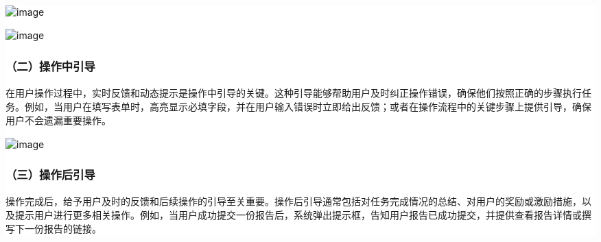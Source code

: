 ![image](https://prod-files-secure.s3.us-west-2.amazonaws.com/a7a0cc5a-89b9-4cda-8686-1fba0ca52f40/11ef7a10-fb97-4df8-a35a-59892a71233a/image.png?X-Amz-Algorithm=AWS4-HMAC-SHA256&X-Amz-Content-Sha256=UNSIGNED-PAYLOAD&X-Amz-Credential=ASIAZI2LB4663XYP3FFC%2F20251008%2Fus-west-2%2Fs3%2Faws4_request&X-Amz-Date=20251008T082845Z&X-Amz-Expires=3600&X-Amz-Security-Token=IQoJb3JpZ2luX2VjECAaCXVzLXdlc3QtMiJHMEUCIHpv3JSd9%2BO1JbD0Qlt5iuWbeB8V32CQFOtLA8uachj0AiEAhY%2BZ3RklpHgt4bV81V4j64lOmMNOoiAiDJHr%2BNBSHcsqiAQIuf%2F%2F%2F%2F%2F%2F%2F%2F%2F%2FARAAGgw2Mzc0MjMxODM4MDUiDDsPNDpDSBpy6BIpuircA28XlT%2B%2FEY0%2FcVgaZHMdSnBsQgfO2xhc0M0waqazqjzBIKba9LagyGzCPK1LiLNZCaWthb%2FIEfQH%2Ff%2Bp7dVjeEG3dfvVecZH5x8J1DxsEUBNzBwc11HMg8P%2Bt8bWYZuv1LefyTje0POSgtUJg%2BWx7rTJoVw5wJO4PEPt8zd1Z8du5WAQNJJ04lASvSjRGGxLRYKrGw4AnzRH86VuvG%2BM70nJ3YZ1Ad1B5RIGlzzrgN68GFf7eBhFlmKcY5atkOUCfvf0X0kXzkDETGO7kGcKFvwRGvGtllMEw5X7xTDytBRryudjnU5sA91ru%2FRqAXCp8j%2Bxq2%2FObbCQ%2BkUgldcjNdPSI6whJLQtEce%2FEzHhgtcZQJr7W8GCD%2F3Lz0RH3o3uYsbMQ9eWz2q%2FBRxzJOmo93vS%2Ffq7D%2BQLkVRnCe33egCSOcDToo5MujSebgGjRtp6MQlk8gEF1IxMigv3zZOeoh9vHdz%2FJ%2FbYby%2Fua1D9aE%2B1UQLe%2FpTA1tjKniCzTU3ygHcRcR22lzRFxB9jtVy5c7%2FZYfp%2FzuIZ8mF2EsftFvVjAWPJLPCtsXlD%2B1GeLLb8dMmIzCbSXvYI%2BG4va4jAg5QapoVc3rf0G4cEGxAPcmbhC7OAgTI4aA1moMJIMImnmMcGOqUBM7uaM%2BqrbRohUj%2FMAtzAq6tlak33bNrZi1bL%2F3THqz9mziOH9hl%2BH6arqKheGkUPZnXFLnYX%2FTIwTjvipwlRGdr1Ids4wjDQ5VK7bsdbEeiYebaXuzRA8RvzB2ax3yp%2FrruFCMxs0BaTCWyjTD1bv3Yvh56VcCWX3BwGlEdtKa07ujpii%2BOIpUf69zCIZEkRUOa9JEZ9GAeYA3Q8nbf6jBpO3Pqg&X-Amz-Signature=38fddd83e1ba83db7a4ee6e4c25464991a979eeeffada3476f46119cf98aaa86&X-Amz-SignedHeaders=host&x-amz-checksum-mode=ENABLED&x-id=GetObject)

![image](https://prod-files-secure.s3.us-west-2.amazonaws.com/a7a0cc5a-89b9-4cda-8686-1fba0ca52f40/ceeb8bbe-4122-4c03-9b1e-a02d658efa22/image.png?X-Amz-Algorithm=AWS4-HMAC-SHA256&X-Amz-Content-Sha256=UNSIGNED-PAYLOAD&X-Amz-Credential=ASIAZI2LB4663XYP3FFC%2F20251008%2Fus-west-2%2Fs3%2Faws4_request&X-Amz-Date=20251008T082845Z&X-Amz-Expires=3600&X-Amz-Security-Token=IQoJb3JpZ2luX2VjECAaCXVzLXdlc3QtMiJHMEUCIHpv3JSd9%2BO1JbD0Qlt5iuWbeB8V32CQFOtLA8uachj0AiEAhY%2BZ3RklpHgt4bV81V4j64lOmMNOoiAiDJHr%2BNBSHcsqiAQIuf%2F%2F%2F%2F%2F%2F%2F%2F%2F%2FARAAGgw2Mzc0MjMxODM4MDUiDDsPNDpDSBpy6BIpuircA28XlT%2B%2FEY0%2FcVgaZHMdSnBsQgfO2xhc0M0waqazqjzBIKba9LagyGzCPK1LiLNZCaWthb%2FIEfQH%2Ff%2Bp7dVjeEG3dfvVecZH5x8J1DxsEUBNzBwc11HMg8P%2Bt8bWYZuv1LefyTje0POSgtUJg%2BWx7rTJoVw5wJO4PEPt8zd1Z8du5WAQNJJ04lASvSjRGGxLRYKrGw4AnzRH86VuvG%2BM70nJ3YZ1Ad1B5RIGlzzrgN68GFf7eBhFlmKcY5atkOUCfvf0X0kXzkDETGO7kGcKFvwRGvGtllMEw5X7xTDytBRryudjnU5sA91ru%2FRqAXCp8j%2Bxq2%2FObbCQ%2BkUgldcjNdPSI6whJLQtEce%2FEzHhgtcZQJr7W8GCD%2F3Lz0RH3o3uYsbMQ9eWz2q%2FBRxzJOmo93vS%2Ffq7D%2BQLkVRnCe33egCSOcDToo5MujSebgGjRtp6MQlk8gEF1IxMigv3zZOeoh9vHdz%2FJ%2FbYby%2Fua1D9aE%2B1UQLe%2FpTA1tjKniCzTU3ygHcRcR22lzRFxB9jtVy5c7%2FZYfp%2FzuIZ8mF2EsftFvVjAWPJLPCtsXlD%2B1GeLLb8dMmIzCbSXvYI%2BG4va4jAg5QapoVc3rf0G4cEGxAPcmbhC7OAgTI4aA1moMJIMImnmMcGOqUBM7uaM%2BqrbRohUj%2FMAtzAq6tlak33bNrZi1bL%2F3THqz9mziOH9hl%2BH6arqKheGkUPZnXFLnYX%2FTIwTjvipwlRGdr1Ids4wjDQ5VK7bsdbEeiYebaXuzRA8RvzB2ax3yp%2FrruFCMxs0BaTCWyjTD1bv3Yvh56VcCWX3BwGlEdtKa07ujpii%2BOIpUf69zCIZEkRUOa9JEZ9GAeYA3Q8nbf6jBpO3Pqg&X-Amz-Signature=905276738620d624fd38cf39953f6ded4c26a3ec14b8f0e225dadd1dce39e057&X-Amz-SignedHeaders=host&x-amz-checksum-mode=ENABLED&x-id=GetObject)

### （二）操作中引导

在用户操作过程中，实时反馈和动态提示是操作中引导的关键。这种引导能够帮助用户及时纠正操作错误，确保他们按照正确的步骤执行任务。例如，当用户在填写表单时，高亮显示必填字段，并在用户输入错误时立即给出反馈；或者在操作流程中的关键步骤上提供引导，确保用户不会遗漏重要操作。

![image](https://prod-files-secure.s3.us-west-2.amazonaws.com/a7a0cc5a-89b9-4cda-8686-1fba0ca52f40/8dc99af2-03c1-4873-a18b-dd3311e09f7c/image.png?X-Amz-Algorithm=AWS4-HMAC-SHA256&X-Amz-Content-Sha256=UNSIGNED-PAYLOAD&X-Amz-Credential=ASIAZI2LB4663XYP3FFC%2F20251008%2Fus-west-2%2Fs3%2Faws4_request&X-Amz-Date=20251008T082845Z&X-Amz-Expires=3600&X-Amz-Security-Token=IQoJb3JpZ2luX2VjECAaCXVzLXdlc3QtMiJHMEUCIHpv3JSd9%2BO1JbD0Qlt5iuWbeB8V32CQFOtLA8uachj0AiEAhY%2BZ3RklpHgt4bV81V4j64lOmMNOoiAiDJHr%2BNBSHcsqiAQIuf%2F%2F%2F%2F%2F%2F%2F%2F%2F%2FARAAGgw2Mzc0MjMxODM4MDUiDDsPNDpDSBpy6BIpuircA28XlT%2B%2FEY0%2FcVgaZHMdSnBsQgfO2xhc0M0waqazqjzBIKba9LagyGzCPK1LiLNZCaWthb%2FIEfQH%2Ff%2Bp7dVjeEG3dfvVecZH5x8J1DxsEUBNzBwc11HMg8P%2Bt8bWYZuv1LefyTje0POSgtUJg%2BWx7rTJoVw5wJO4PEPt8zd1Z8du5WAQNJJ04lASvSjRGGxLRYKrGw4AnzRH86VuvG%2BM70nJ3YZ1Ad1B5RIGlzzrgN68GFf7eBhFlmKcY5atkOUCfvf0X0kXzkDETGO7kGcKFvwRGvGtllMEw5X7xTDytBRryudjnU5sA91ru%2FRqAXCp8j%2Bxq2%2FObbCQ%2BkUgldcjNdPSI6whJLQtEce%2FEzHhgtcZQJr7W8GCD%2F3Lz0RH3o3uYsbMQ9eWz2q%2FBRxzJOmo93vS%2Ffq7D%2BQLkVRnCe33egCSOcDToo5MujSebgGjRtp6MQlk8gEF1IxMigv3zZOeoh9vHdz%2FJ%2FbYby%2Fua1D9aE%2B1UQLe%2FpTA1tjKniCzTU3ygHcRcR22lzRFxB9jtVy5c7%2FZYfp%2FzuIZ8mF2EsftFvVjAWPJLPCtsXlD%2B1GeLLb8dMmIzCbSXvYI%2BG4va4jAg5QapoVc3rf0G4cEGxAPcmbhC7OAgTI4aA1moMJIMImnmMcGOqUBM7uaM%2BqrbRohUj%2FMAtzAq6tlak33bNrZi1bL%2F3THqz9mziOH9hl%2BH6arqKheGkUPZnXFLnYX%2FTIwTjvipwlRGdr1Ids4wjDQ5VK7bsdbEeiYebaXuzRA8RvzB2ax3yp%2FrruFCMxs0BaTCWyjTD1bv3Yvh56VcCWX3BwGlEdtKa07ujpii%2BOIpUf69zCIZEkRUOa9JEZ9GAeYA3Q8nbf6jBpO3Pqg&X-Amz-Signature=cbf7825ee6471445e20b97f865905b292e879b05a10e2732c65a4e673d106658&X-Amz-SignedHeaders=host&x-amz-checksum-mode=ENABLED&x-id=GetObject)

### （三）操作后引导

操作完成后，给予用户及时的反馈和后续操作的引导至关重要。操作后引导通常包括对任务完成情况的总结、对用户的奖励或激励措施，以及提示用户进行更多相关操作。例如，当用户成功提交一份报告后，系统弹出提示框，告知用户报告已成功提交，并提供查看报告详情或撰写下一份报告的链接。
